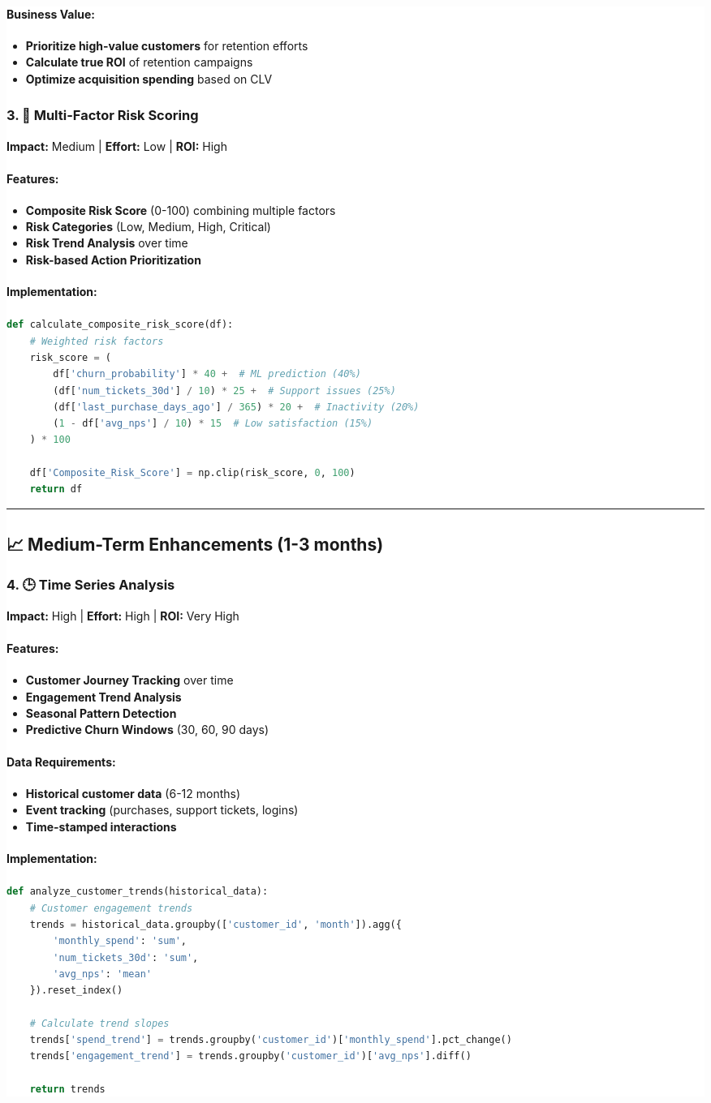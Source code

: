 #### **Business Value:**
- **Prioritize high-value customers** for retention efforts
- **Calculate true ROI** of retention campaigns
- **Optimize acquisition spending** based on CLV

### 3. **🎯 Multi-Factor Risk Scoring**
**Impact:** Medium | **Effort:** Low | **ROI:** High

#### **Features:**
- **Composite Risk Score** (0-100) combining multiple factors
- **Risk Categories** (Low, Medium, High, Critical)
- **Risk Trend Analysis** over time
- **Risk-based Action Prioritization**

#### **Implementation:**
```python
def calculate_composite_risk_score(df):
    # Weighted risk factors
    risk_score = (
        df['churn_probability'] * 40 +  # ML prediction (40%)
        (df['num_tickets_30d'] / 10) * 25 +  # Support issues (25%)
        (df['last_purchase_days_ago'] / 365) * 20 +  # Inactivity (20%)
        (1 - df['avg_nps'] / 10) * 15  # Low satisfaction (15%)
    ) * 100
    
    df['Composite_Risk_Score'] = np.clip(risk_score, 0, 100)
    return df
```

---

## 📈 **Medium-Term Enhancements (1-3 months)**

### 4. **🕒 Time Series Analysis**
**Impact:** High | **Effort:** High | **ROI:** Very High

#### **Features:**
- **Customer Journey Tracking** over time
- **Engagement Trend Analysis**
- **Seasonal Pattern Detection**
- **Predictive Churn Windows** (30, 60, 90 days)

#### **Data Requirements:**
- **Historical customer data** (6-12 months)
- **Event tracking** (purchases, support tickets, logins)
- **Time-stamped interactions**

#### **Implementation:**
```python
def analyze_customer_trends(historical_data):
    # Customer engagement trends
    trends = historical_data.groupby(['customer_id', 'month']).agg({
        'monthly_spend': 'sum',
        'num_tickets_30d': 'sum',
        'avg_nps': 'mean'
    }).reset_index()
    
    # Calculate trend slopes
    trends['spend_trend'] = trends.groupby('customer_id')['monthly_spend'].pct_change()
    trends['engagement_trend'] = trends.groupby('customer_id')['avg_nps'].diff()
    
    return trends
```
